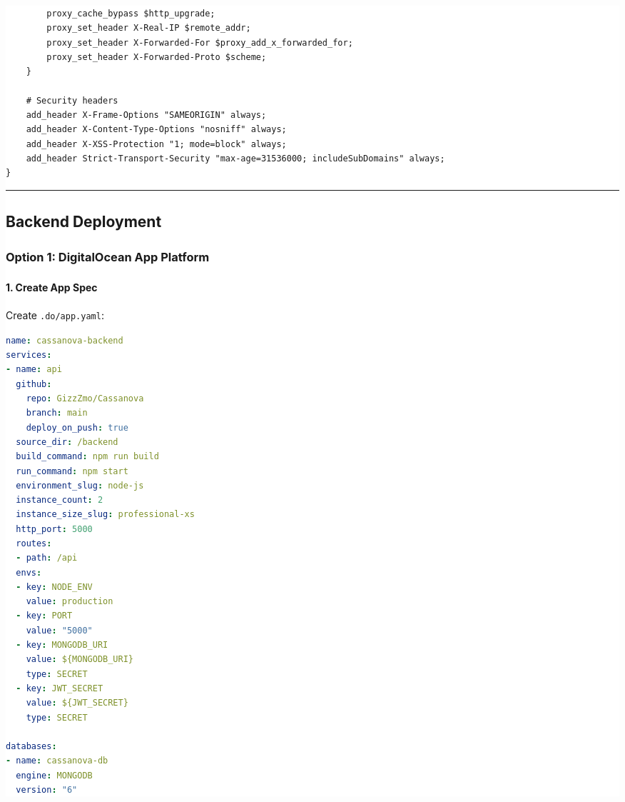```nginx
        proxy_cache_bypass $http_upgrade;
        proxy_set_header X-Real-IP $remote_addr;
        proxy_set_header X-Forwarded-For $proxy_add_x_forwarded_for;
        proxy_set_header X-Forwarded-Proto $scheme;
    }

    # Security headers
    add_header X-Frame-Options "SAMEORIGIN" always;
    add_header X-Content-Type-Options "nosniff" always;
    add_header X-XSS-Protection "1; mode=block" always;
    add_header Strict-Transport-Security "max-age=31536000; includeSubDomains" always;
}
```

---

## Backend Deployment

### Option 1: DigitalOcean App Platform

#### 1. Create App Spec

Create `.do/app.yaml`:

```yaml
name: cassanova-backend
services:
- name: api
  github:
    repo: GizzZmo/Cassanova
    branch: main
    deploy_on_push: true
  source_dir: /backend
  build_command: npm run build
  run_command: npm start
  environment_slug: node-js
  instance_count: 2
  instance_size_slug: professional-xs
  http_port: 5000
  routes:
  - path: /api
  envs:
  - key: NODE_ENV
    value: production
  - key: PORT
    value: "5000"
  - key: MONGODB_URI
    value: ${MONGODB_URI}
    type: SECRET
  - key: JWT_SECRET
    value: ${JWT_SECRET}
    type: SECRET

databases:
- name: cassanova-db
  engine: MONGODB
  version: "6"
```
